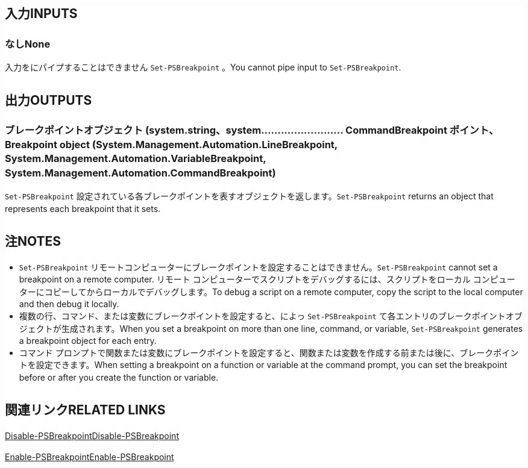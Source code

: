 ## <span data-ttu-id="29031-209">入力</span><span class="sxs-lookup"><span data-stu-id="29031-209">INPUTS</span></span>

### <span data-ttu-id="29031-210">なし</span><span class="sxs-lookup"><span data-stu-id="29031-210">None</span></span>
<span data-ttu-id="29031-211">入力をにパイプすることはできません `Set-PSBreakpoint` 。</span><span class="sxs-lookup"><span data-stu-id="29031-211">You cannot pipe input to `Set-PSBreakpoint`.</span></span>

## <span data-ttu-id="29031-212">出力</span><span class="sxs-lookup"><span data-stu-id="29031-212">OUTPUTS</span></span>

### <span data-ttu-id="29031-213">ブレークポイントオブジェクト (system.string、system......................... CommandBreakpoint ポイント、</span><span class="sxs-lookup"><span data-stu-id="29031-213">Breakpoint object (System.Management.Automation.LineBreakpoint, System.Management.Automation.VariableBreakpoint, System.Management.Automation.CommandBreakpoint)</span></span>

<span data-ttu-id="29031-214">`Set-PSBreakpoint` 設定されている各ブレークポイントを表すオブジェクトを返します。</span><span class="sxs-lookup"><span data-stu-id="29031-214">`Set-PSBreakpoint` returns an object that represents each breakpoint that it sets.</span></span>

## <span data-ttu-id="29031-215">注</span><span class="sxs-lookup"><span data-stu-id="29031-215">NOTES</span></span>

- <span data-ttu-id="29031-216">`Set-PSBreakpoint` リモートコンピューターにブレークポイントを設定することはできません。</span><span class="sxs-lookup"><span data-stu-id="29031-216">`Set-PSBreakpoint` cannot set a breakpoint on a remote computer.</span></span> <span data-ttu-id="29031-217">リモート コンピューターでスクリプトをデバッグするには、スクリプトをローカル コンピューターにコピーしてからローカルでデバッグします。</span><span class="sxs-lookup"><span data-stu-id="29031-217">To debug a script on a remote computer, copy the script to the local computer and then debug it locally.</span></span>
- <span data-ttu-id="29031-218">複数の行、コマンド、または変数にブレークポイントを設定すると、によっ `Set-PSBreakpoint` て各エントリのブレークポイントオブジェクトが生成されます。</span><span class="sxs-lookup"><span data-stu-id="29031-218">When you set a breakpoint on more than one line, command, or variable, `Set-PSBreakpoint` generates a breakpoint object for each entry.</span></span>
- <span data-ttu-id="29031-219">コマンド プロンプトで関数または変数にブレークポイントを設定すると、関数または変数を作成する前または後に、ブレークポイントを設定できます。</span><span class="sxs-lookup"><span data-stu-id="29031-219">When setting a breakpoint on a function or variable at the command prompt, you can set the breakpoint before or after you create the function or variable.</span></span>

## <span data-ttu-id="29031-220">関連リンク</span><span class="sxs-lookup"><span data-stu-id="29031-220">RELATED LINKS</span></span>

[<span data-ttu-id="29031-221">Disable-PSBreakpoint</span><span class="sxs-lookup"><span data-stu-id="29031-221">Disable-PSBreakpoint</span></span>](Disable-PSBreakpoint.md)

[<span data-ttu-id="29031-222">Enable-PSBreakpoint</span><span class="sxs-lookup"><span data-stu-id="29031-222">Enable-PSBreakpoint</span></span>](Enable-PSBreakpoint.md)
